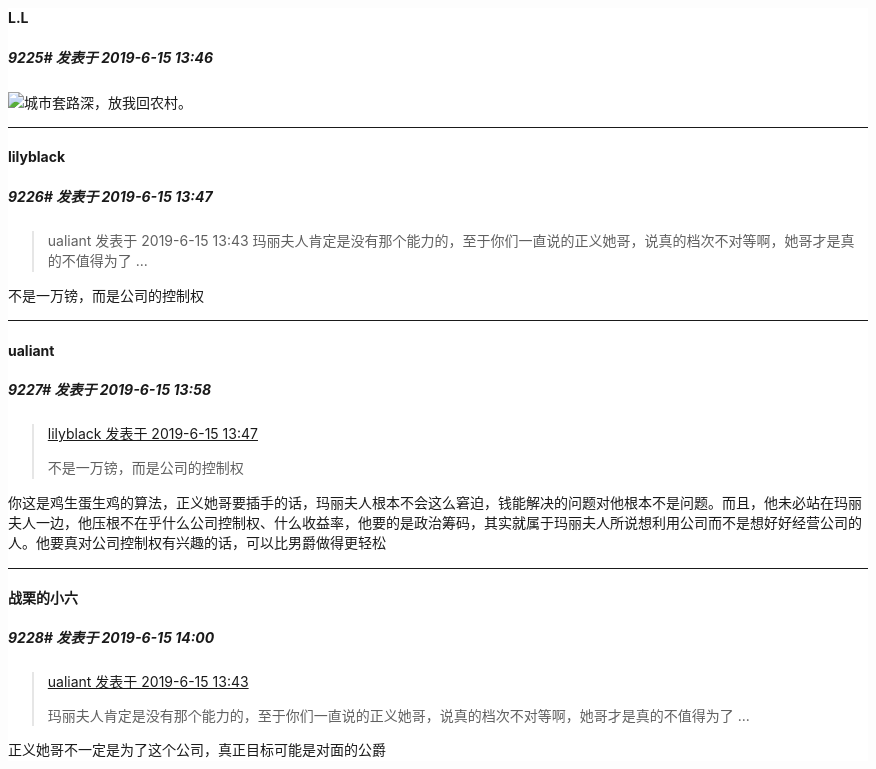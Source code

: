 ####  L.L  
##### 9225#       发表于 2019-6-15 13:46



<img src="https://static.saraba1st.com/image/smiley/face2017/067.png" referrerpolicy="no-referrer">城市套路深，放我回农村。







*****

####  lilyblack  
##### 9226#       发表于 2019-6-15 13:47



<blockquote>ualiant 发表于 2019-6-15 13:43
玛丽夫人肯定是没有那个能力的，至于你们一直说的正义她哥，说真的档次不对等啊，她哥才是真的不值得为了 ...</blockquote>
不是一万镑，而是公司的控制权







*****

####  ualiant  
##### 9227#       发表于 2019-6-15 13:58



<blockquote><a href="httphttps://bbs.saraba1st.com/2b/forum.php?mod=redirect&amp;goto=findpost&amp;pid=44137928&amp;ptid=1595632" target="_blank">lilyblack 发表于 2019-6-15 13:47</a>

不是一万镑，而是公司的控制权</blockquote>
你这是鸡生蛋生鸡的算法，正义她哥要插手的话，玛丽夫人根本不会这么窘迫，钱能解决的问题对他根本不是问题。而且，他未必站在玛丽夫人一边，他压根不在乎什么公司控制权、什么收益率，他要的是政治筹码，其实就属于玛丽夫人所说想利用公司而不是想好好经营公司的人。他要真对公司控制权有兴趣的话，可以比男爵做得更轻松







*****

####  战栗的小六  
##### 9228#       发表于 2019-6-15 14:00



<blockquote><a href="httphttps://bbs.saraba1st.com/2b/forum.php?mod=redirect&amp;goto=findpost&amp;pid=44137891&amp;ptid=1595632" target="_blank">ualiant 发表于 2019-6-15 13:43</a>

玛丽夫人肯定是没有那个能力的，至于你们一直说的正义她哥，说真的档次不对等啊，她哥才是真的不值得为了 ...</blockquote>
正义她哥不一定是为了这个公司，真正目标可能是对面的公爵



